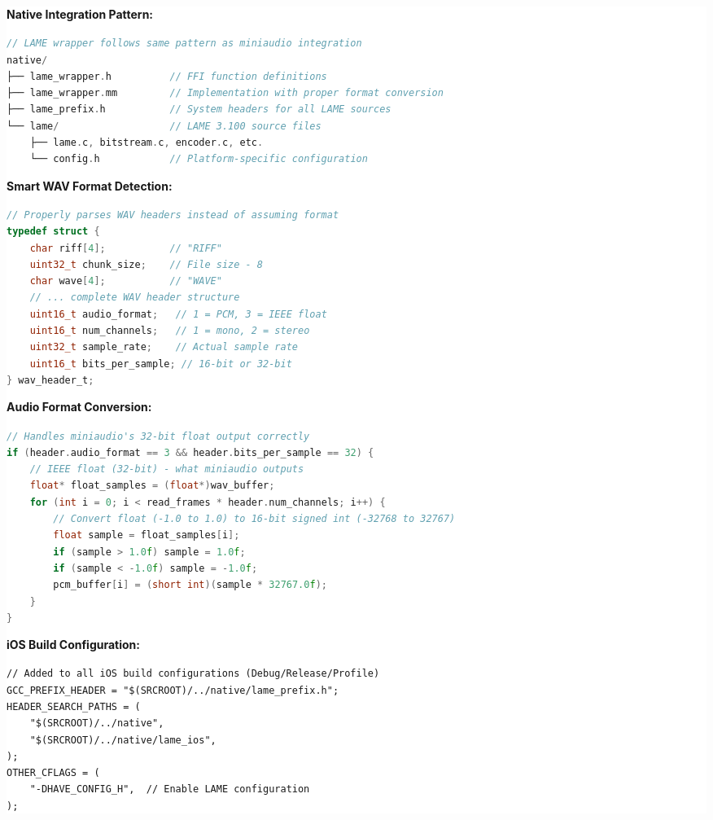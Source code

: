 **Native Integration Pattern:**
```c
// LAME wrapper follows same pattern as miniaudio integration
native/
├── lame_wrapper.h          // FFI function definitions
├── lame_wrapper.mm         // Implementation with proper format conversion
├── lame_prefix.h           // System headers for all LAME sources
└── lame/                   // LAME 3.100 source files
    ├── lame.c, bitstream.c, encoder.c, etc.
    └── config.h            // Platform-specific configuration
```

**Smart WAV Format Detection:**
```c
// Properly parses WAV headers instead of assuming format
typedef struct {
    char riff[4];           // "RIFF"
    uint32_t chunk_size;    // File size - 8
    char wave[4];           // "WAVE"
    // ... complete WAV header structure
    uint16_t audio_format;   // 1 = PCM, 3 = IEEE float
    uint16_t num_channels;   // 1 = mono, 2 = stereo
    uint32_t sample_rate;    // Actual sample rate
    uint16_t bits_per_sample; // 16-bit or 32-bit
} wav_header_t;
```

**Audio Format Conversion:**
```c
// Handles miniaudio's 32-bit float output correctly
if (header.audio_format == 3 && header.bits_per_sample == 32) {
    // IEEE float (32-bit) - what miniaudio outputs
    float* float_samples = (float*)wav_buffer;
    for (int i = 0; i < read_frames * header.num_channels; i++) {
        // Convert float (-1.0 to 1.0) to 16-bit signed int (-32768 to 32767)
        float sample = float_samples[i];
        if (sample > 1.0f) sample = 1.0f;
        if (sample < -1.0f) sample = -1.0f;
        pcm_buffer[i] = (short int)(sample * 32767.0f);
    }
}
```

**iOS Build Configuration:**
```
// Added to all iOS build configurations (Debug/Release/Profile)
GCC_PREFIX_HEADER = "$(SRCROOT)/../native/lame_prefix.h";
HEADER_SEARCH_PATHS = (
    "$(SRCROOT)/../native",
    "$(SRCROOT)/../native/lame_ios",
);
OTHER_CFLAGS = (
    "-DHAVE_CONFIG_H",  // Enable LAME configuration
);
```
